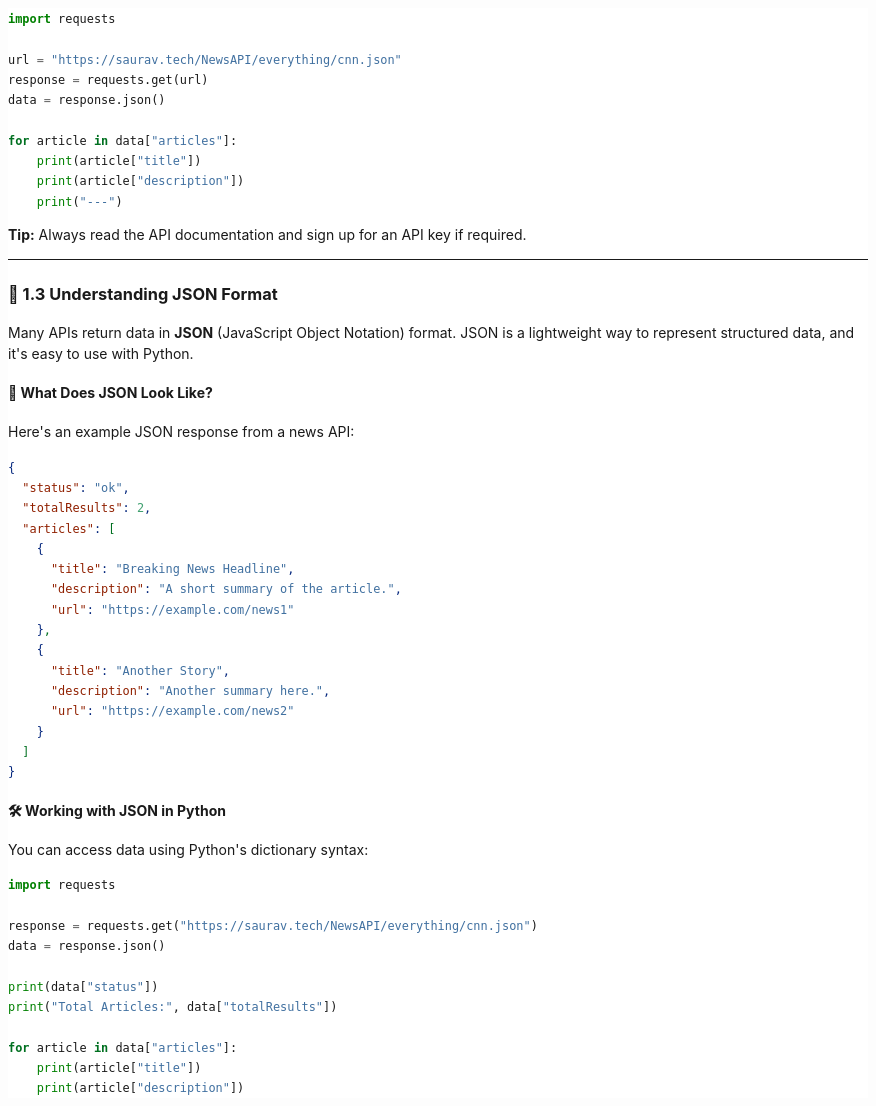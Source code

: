 ```python
import requests

url = "https://saurav.tech/NewsAPI/everything/cnn.json"
response = requests.get(url)
data = response.json()

for article in data["articles"]:
    print(article["title"])
    print(article["description"])
    print("---")
```

**Tip:** Always read the API documentation and sign up for an API key if required.

---

### 🧾 1.3 Understanding JSON Format

Many APIs return data in **JSON** (JavaScript Object Notation) format. JSON is a lightweight way to represent structured data, and it's easy to use with Python.

#### 🧠 What Does JSON Look Like?

Here's an example JSON response from a news API:

```json
{
  "status": "ok",
  "totalResults": 2,
  "articles": [
    {
      "title": "Breaking News Headline",
      "description": "A short summary of the article.",
      "url": "https://example.com/news1"
    },
    {
      "title": "Another Story",
      "description": "Another summary here.",
      "url": "https://example.com/news2"
    }
  ]
}
```

#### 🛠️ Working with JSON in Python

You can access data using Python's dictionary syntax:

```python
import requests

response = requests.get("https://saurav.tech/NewsAPI/everything/cnn.json")
data = response.json()

print(data["status"])
print("Total Articles:", data["totalResults"])

for article in data["articles"]:
    print(article["title"])
    print(article["description"])
```
